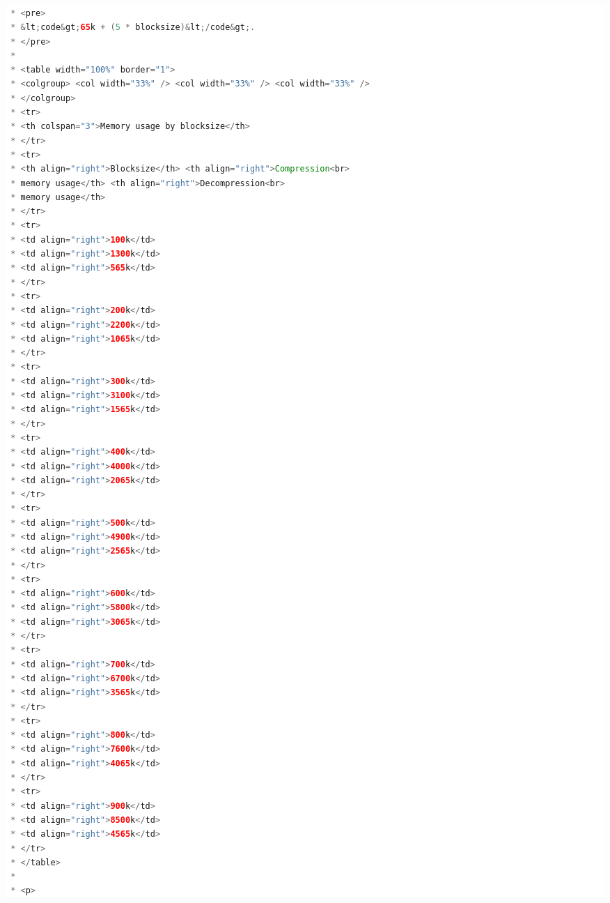 ```java
 * <pre>
 * &lt;code&gt;65k + (5 * blocksize)&lt;/code&gt;.
 * </pre>
 *
 * <table width="100%" border="1">
 * <colgroup> <col width="33%" /> <col width="33%" /> <col width="33%" />
 * </colgroup>
 * <tr>
 * <th colspan="3">Memory usage by blocksize</th>
 * </tr>
 * <tr>
 * <th align="right">Blocksize</th> <th align="right">Compression<br>
 * memory usage</th> <th align="right">Decompression<br>
 * memory usage</th>
 * </tr>
 * <tr>
 * <td align="right">100k</td>
 * <td align="right">1300k</td>
 * <td align="right">565k</td>
 * </tr>
 * <tr>
 * <td align="right">200k</td>
 * <td align="right">2200k</td>
 * <td align="right">1065k</td>
 * </tr>
 * <tr>
 * <td align="right">300k</td>
 * <td align="right">3100k</td>
 * <td align="right">1565k</td>
 * </tr>
 * <tr>
 * <td align="right">400k</td>
 * <td align="right">4000k</td>
 * <td align="right">2065k</td>
 * </tr>
 * <tr>
 * <td align="right">500k</td>
 * <td align="right">4900k</td>
 * <td align="right">2565k</td>
 * </tr>
 * <tr>
 * <td align="right">600k</td>
 * <td align="right">5800k</td>
 * <td align="right">3065k</td>
 * </tr>
 * <tr>
 * <td align="right">700k</td>
 * <td align="right">6700k</td>
 * <td align="right">3565k</td>
 * </tr>
 * <tr>
 * <td align="right">800k</td>
 * <td align="right">7600k</td>
 * <td align="right">4065k</td>
 * </tr>
 * <tr>
 * <td align="right">900k</td>
 * <td align="right">8500k</td>
 * <td align="right">4565k</td>
 * </tr>
 * </table>
 *
 * <p>
```